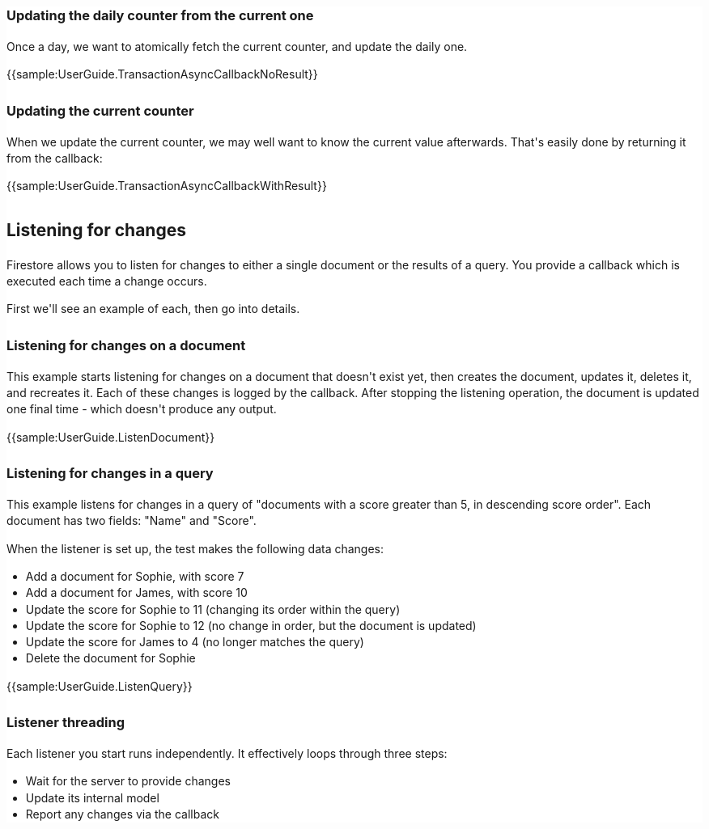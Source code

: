 ### Updating the daily counter from the current one

Once a day, we want to atomically fetch the current counter, and update the daily one.

{{sample:UserGuide.TransactionAsyncCallbackNoResult}}

### Updating the current counter

When we update the current counter, we may well want to know the current value afterwards. That's easily done by
returning it from the callback:

{{sample:UserGuide.TransactionAsyncCallbackWithResult}}

## Listening for changes

Firestore allows you to listen for changes to either a single
document or the results of a query. You provide a callback which is
executed each time a change occurs.

First we'll see an example of each, then go into details.

### Listening for changes on a document

This example starts listening for changes on a document that doesn't
exist yet, then creates the document, updates it, deletes it, and recreates it.
Each of these changes is logged by the callback.
After stopping the listening operation, the document is updated one
final time - which doesn't produce any output.

{{sample:UserGuide.ListenDocument}}

### Listening for changes in a query

This example listens for changes in a query of "documents with a
score greater than 5, in descending score order". Each document has
two fields: "Name" and "Score".

When the listener is set up, the test makes the following data changes:

- Add a document for Sophie, with score 7
- Add a document for James, with score 10
- Update the score for Sophie to 11 (changing its order within the query)
- Update the score for Sophie to 12 (no change in order, but the document is updated)
- Update the score for James to 4 (no longer matches the query)
- Delete the document for Sophie

{{sample:UserGuide.ListenQuery}}

### Listener threading

Each listener you start runs independently. It effectively loops
through three steps:

- Wait for the server to provide changes
- Update its internal model
- Report any changes via the callback
